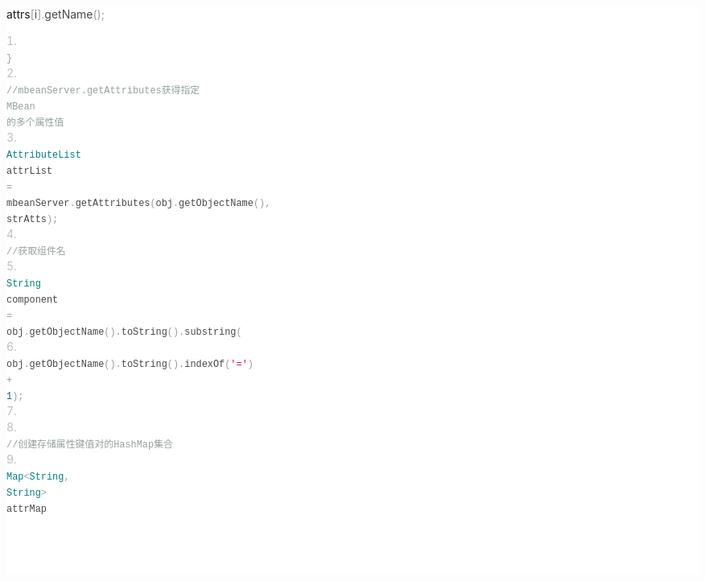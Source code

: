 attrs</span><span class="pun" style="color:rgb(147,161,161);">[</span><span class="pln" style="color:rgb(72,72,76);">i</span><span class="pun" style="color:rgb(147,161,161);">].</span><span class="pln" style="color:rgb(72,72,76);">getName</span><span class="pun" style="color:rgb(147,161,161);">();</span></code></li><li class="L5" style="color:rgb(190,190,197);line-height:18px;list-style-type:decimal !important;"><code style="border:none;font-family:Consolas, 'Liberation Mono', Menlo, Courier, monospace;background:transparent;"><span class="pln" style="color:rgb(72,72,76);">        </span><span class="pun" style="color:rgb(147,161,161);">}</span></code></li><li class="L6" style="color:rgb(190,190,197);line-height:18px;list-style-type:decimal !important;"><code style="border:none;font-family:Consolas, 'Liberation Mono', Menlo, Courier, monospace;background:transparent;"><span class="pln" style="color:rgb(72,72,76);">        </span><span class="com" style="color:rgb(147,161,161);">//mbeanServer.getAttributes获得指定 MBean 的多个属性值</span></code></li><li class="L7" style="color:rgb(190,190,197);line-height:18px;list-style-type:decimal !important;"><code style="border:none;font-family:Consolas, 'Liberation Mono', Menlo, Courier, monospace;background:transparent;"><span class="pln" style="color:rgb(72,72,76);">        </span><span class="typ" style="color:#008080;">AttributeList</span><span class="pln" style="color:rgb(72,72,76);"> attrList </span><span class="pun" style="color:rgb(147,161,161);">=</span><span class="pln" style="color:rgb(72,72,76);"> mbeanServer</span><span class="pun" style="color:rgb(147,161,161);">.</span><span class="pln" style="color:rgb(72,72,76);">getAttributes</span><span class="pun" style="color:rgb(147,161,161);">(</span><span class="pln" style="color:rgb(72,72,76);">obj</span><span class="pun" style="color:rgb(147,161,161);">.</span><span class="pln" style="color:rgb(72,72,76);">getObjectName</span><span class="pun" style="color:rgb(147,161,161);">(),</span><span class="pln" style="color:rgb(72,72,76);"> strAtts</span><span class="pun" style="color:rgb(147,161,161);">);</span></code></li><li class="L8" style="color:rgb(190,190,197);line-height:18px;list-style-type:decimal !important;"><code style="border:none;font-family:Consolas, 'Liberation Mono', Menlo, Courier, monospace;background:transparent;"><span class="pln" style="color:rgb(72,72,76);">        </span><span class="com" style="color:rgb(147,161,161);">//获取组件名</span></code></li><li class="L9" style="color:rgb(190,190,197);line-height:18px;list-style-type:decimal !important;"><code style="border:none;font-family:Consolas, 'Liberation Mono', Menlo, Courier, monospace;background:transparent;"><span class="pln" style="color:rgb(72,72,76);">        </span><span class="typ" style="color:#008080;">String</span><span class="pln" style="color:rgb(72,72,76);"> component </span><span class="pun" style="color:rgb(147,161,161);">=</span><span class="pln" style="color:rgb(72,72,76);"> obj</span><span class="pun" style="color:rgb(147,161,161);">.</span><span class="pln" style="color:rgb(72,72,76);">getObjectName</span><span class="pun" style="color:rgb(147,161,161);">().</span><span class="pln" style="color:rgb(72,72,76);">toString</span><span class="pun" style="color:rgb(147,161,161);">().</span><span class="pln" style="color:rgb(72,72,76);">substring</span><span class="pun" style="color:rgb(147,161,161);">(</span></code></li><li class="L0" style="color:rgb(190,190,197);line-height:18px;list-style-type:decimal !important;"><code style="border:none;font-family:Consolas, 'Liberation Mono', Menlo, Courier, monospace;background:transparent;"><span class="pln" style="color:rgb(72,72,76);">            obj</span><span class="pun" style="color:rgb(147,161,161);">.</span><span class="pln" style="color:rgb(72,72,76);">getObjectName</span><span class="pun" style="color:rgb(147,161,161);">().</span><span class="pln" style="color:rgb(72,72,76);">toString</span><span class="pun" style="color:rgb(147,161,161);">().</span><span class="pln" style="color:rgb(72,72,76);">indexOf</span><span class="pun" style="color:rgb(147,161,161);">(</span><span class="str" style="color:rgb(221,17,68);">'='</span><span class="pun" style="color:rgb(147,161,161);">)</span><span class="pln" style="color:rgb(72,72,76);"> </span><span class="pun" style="color:rgb(147,161,161);">+</span><span class="pln" style="color:rgb(72,72,76);"> </span><span class="lit" style="color:rgb(25,95,145);">1</span><span class="pun" style="color:rgb(147,161,161);">);</span></code></li><li class="L1" style="color:rgb(190,190,197);line-height:18px;list-style-type:decimal !important;"><code style="border:none;font-family:Consolas, 'Liberation Mono', Menlo, Courier, monospace;background:transparent;"></code></li><li class="L2" style="color:rgb(190,190,197);line-height:18px;list-style-type:decimal !important;"><code style="border:none;font-family:Consolas, 'Liberation Mono', Menlo, Courier, monospace;background:transparent;"><span class="pln" style="color:rgb(72,72,76);">        </span><span class="com" style="color:rgb(147,161,161);">//创建存储属性键值对的HashMap集合</span></code></li><li class="L3" style="color:rgb(190,190,197);line-height:18px;list-style-type:decimal !important;"><code style="border:none;font-family:Consolas, 'Liberation Mono', Menlo, Courier, monospace;background:transparent;"><span class="pln" style="color:rgb(72,72,76);">        </span><span class="typ" style="color:#008080;">Map</span><span class="pun" style="color:rgb(147,161,161);">&lt;</span><span class="typ" style="color:#008080;">String</span><span class="pun" style="color:rgb(147,161,161);">,</span><span class="pln" style="color:rgb(72,72,76);"> </span><span class="typ" style="color:#008080;">String</span><span class="pun" style="color:rgb(147,161,161);">&gt;</span><span class="pln" style="color:rgb(72,72,76);"> attrMap